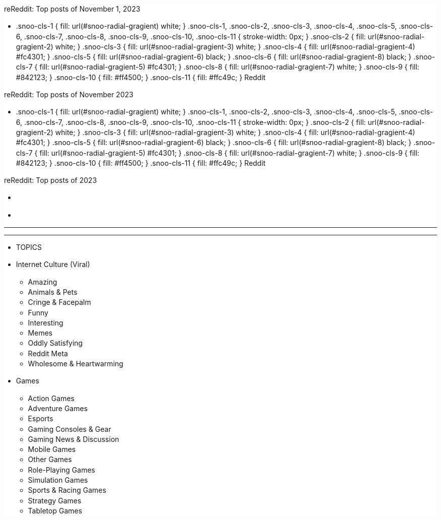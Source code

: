 reReddit: Top posts of November 1, 2023  

  *  .snoo-cls-1 { fill: url(#snoo-radial-gragient) white; } .snoo-cls-1, .snoo-cls-2, .snoo-cls-3, .snoo-cls-4, .snoo-cls-5, .snoo-cls-6, .snoo-cls-7, .snoo-cls-8, .snoo-cls-9, .snoo-cls-10, .snoo-cls-11 { stroke-width: 0px; } .snoo-cls-2 { fill: url(#snoo-radial-gragient-2) white; } .snoo-cls-3 { fill: url(#snoo-radial-gragient-3) white; } .snoo-cls-4 { fill: url(#snoo-radial-gragient-4) #fc4301; } .snoo-cls-5 { fill: url(#snoo-radial-gragient-6) black; } .snoo-cls-6 { fill: url(#snoo-radial-gragient-8) black; } .snoo-cls-7 { fill: url(#snoo-radial-gragient-5) #fc4301; } .snoo-cls-8 { fill: url(#snoo-radial-gragient-7) white; } .snoo-cls-9 { fill: #842123; } .snoo-cls-10 { fill: #ff4500; } .snoo-cls-11 { fill: #ffc49c; }     Reddit 

reReddit: Top posts of November 2023  

  *  .snoo-cls-1 { fill: url(#snoo-radial-gragient) white; } .snoo-cls-1, .snoo-cls-2, .snoo-cls-3, .snoo-cls-4, .snoo-cls-5, .snoo-cls-6, .snoo-cls-7, .snoo-cls-8, .snoo-cls-9, .snoo-cls-10, .snoo-cls-11 { stroke-width: 0px; } .snoo-cls-2 { fill: url(#snoo-radial-gragient-2) white; } .snoo-cls-3 { fill: url(#snoo-radial-gragient-3) white; } .snoo-cls-4 { fill: url(#snoo-radial-gragient-4) #fc4301; } .snoo-cls-5 { fill: url(#snoo-radial-gragient-6) black; } .snoo-cls-6 { fill: url(#snoo-radial-gragient-8) black; } .snoo-cls-7 { fill: url(#snoo-radial-gragient-5) #fc4301; } .snoo-cls-8 { fill: url(#snoo-radial-gragient-7) white; } .snoo-cls-9 { fill: #842123; } .snoo-cls-10 { fill: #ff4500; } .snoo-cls-11 { fill: #ffc49c; }     Reddit 

reReddit: Top posts of 2023  

* &nbsp;

* &nbsp;

* * *

* * *

* TOPICS

* Internet Culture (Viral)

  *  Amazing  
  *  Animals & Pets  
  *  Cringe & Facepalm  
  *  Funny  
  *  Interesting  
  *  Memes  
  *  Oddly Satisfying  
  *  Reddit Meta  
  *  Wholesome & Heartwarming  

* Games

  *  Action Games  
  *  Adventure Games  
  *  Esports  
  *  Gaming Consoles & Gear  
  *  Gaming News & Discussion  
  *  Mobile Games  
  *  Other Games  
  *  Role-Playing Games  
  *  Simulation Games  
  *  Sports & Racing Games  
  *  Strategy Games  
  *  Tabletop Games  
